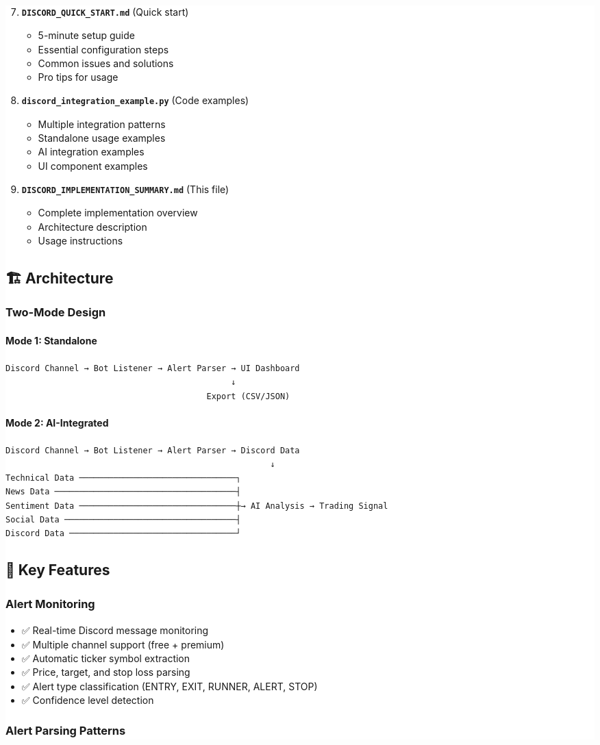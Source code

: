 7. **`DISCORD_QUICK_START.md`** (Quick start)
   - 5-minute setup guide
   - Essential configuration steps
   - Common issues and solutions
   - Pro tips for usage

8. **`discord_integration_example.py`** (Code examples)
   - Multiple integration patterns
   - Standalone usage examples
   - AI integration examples
   - UI component examples

9. **`DISCORD_IMPLEMENTATION_SUMMARY.md`** (This file)
   - Complete implementation overview
   - Architecture description
   - Usage instructions

## 🏗️ Architecture

### Two-Mode Design

#### Mode 1: Standalone
```
Discord Channel → Bot Listener → Alert Parser → UI Dashboard
                                              ↓
                                         Export (CSV/JSON)
```

#### Mode 2: AI-Integrated
```
Discord Channel → Bot Listener → Alert Parser → Discord Data
                                                      ↓
Technical Data ────────────────────────────────┐
News Data ─────────────────────────────────────┤
Sentiment Data ────────────────────────────────┼→ AI Analysis → Trading Signal
Social Data ───────────────────────────────────┤
Discord Data ──────────────────────────────────┘
```

## 🎯 Key Features

### Alert Monitoring
- ✅ Real-time Discord message monitoring
- ✅ Multiple channel support (free + premium)
- ✅ Automatic ticker symbol extraction
- ✅ Price, target, and stop loss parsing
- ✅ Alert type classification (ENTRY, EXIT, RUNNER, ALERT, STOP)
- ✅ Confidence level detection

### Alert Parsing Patterns
